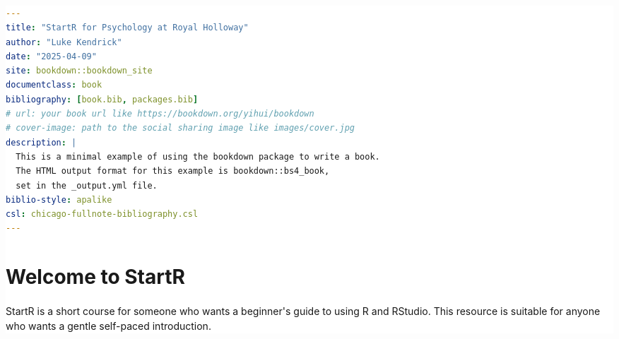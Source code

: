 ```yaml
---
title: "StartR for Psychology at Royal Holloway"
author: "Luke Kendrick"
date: "2025-04-09"
site: bookdown::bookdown_site
documentclass: book
bibliography: [book.bib, packages.bib]
# url: your book url like https://bookdown.org/yihui/bookdown
# cover-image: path to the social sharing image like images/cover.jpg
description: |
  This is a minimal example of using the bookdown package to write a book.
  The HTML output format for this example is bookdown::bs4_book,
  set in the _output.yml file.
biblio-style: apalike
csl: chicago-fullnote-bibliography.csl
---
```


# Welcome to StartR

StartR is a short course for someone who wants a beginner's guide to using R and RStudio. This resource is suitable for anyone who wants a gentle self-paced introduction.

<div class="figure" style="text-align: center">